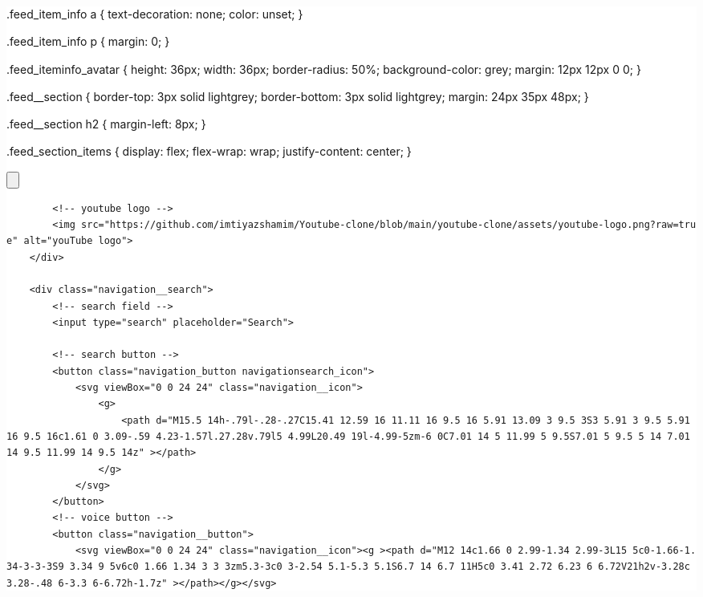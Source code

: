   .feed_item_info a {
    text-decoration: none;
    color: unset;
  }
  
  .feed_item_info p {
    margin: 0;
  }
  
  .feed_iteminfo_avatar {
    height: 36px;
    width: 36px;
    border-radius: 50%;
    background-color: grey;
    margin: 12px 12px 0 0;
  }
  
  .feed__section {
    border-top: 3px solid lightgrey;
    border-bottom: 3px solid lightgrey;
    margin: 24px 35px 48px;
  }
  
  .feed__section h2 {
    margin-left: 8px;
  }
  
  .feed_section_items {
    display: flex;
    flex-wrap: wrap;
    justify-content: center;
  }
    </style>
    <title>YouTube Clone UI</title>
</head>
<body>
    <nav class="navigation">
        <div class="navigation__menu">
            <!-- menu button -->
            <button class="navigation_button navigationmenu_button">
                <svg viewBox="0 0 24 24" preserveAspectRatio="xMidYMid meet" focusable="false"><g><path d="M3 18h18v-2H3v2zm0-5h18v-2H3v2zm0-7v2h18V6H3z"></path></g></svg>
            </button>

            <!-- youtube logo -->
            <img src="https://github.com/imtiyazshamim/Youtube-clone/blob/main/youtube-clone/assets/youtube-logo.png?raw=true" alt="youTube logo">
        </div>

        <div class="navigation__search">
            <!-- search field -->
            <input type="search" placeholder="Search">

            <!-- search button -->
            <button class="navigation_button navigationsearch_icon">
                <svg viewBox="0 0 24 24" class="navigation__icon">
                    <g>
                        <path d="M15.5 14h-.79l-.28-.27C15.41 12.59 16 11.11 16 9.5 16 5.91 13.09 3 9.5 3S3 5.91 3 9.5 5.91 16 9.5 16c1.61 0 3.09-.59 4.23-1.57l.27.28v.79l5 4.99L20.49 19l-4.99-5zm-6 0C7.01 14 5 11.99 5 9.5S7.01 5 9.5 5 14 7.01 14 9.5 11.99 14 9.5 14z" ></path>
                    </g>
                </svg>
            </button>
            <!-- voice button -->
            <button class="navigation__button">
                <svg viewBox="0 0 24 24" class="navigation__icon"><g ><path d="M12 14c1.66 0 2.99-1.34 2.99-3L15 5c0-1.66-1.34-3-3-3S9 3.34 9 5v6c0 1.66 1.34 3 3 3zm5.3-3c0 3-2.54 5.1-5.3 5.1S6.7 14 6.7 11H5c0 3.41 2.72 6.23 6 6.72V21h2v-3.28c3.28-.48 6-3.3 6-6.72h-1.7z" ></path></g></svg>